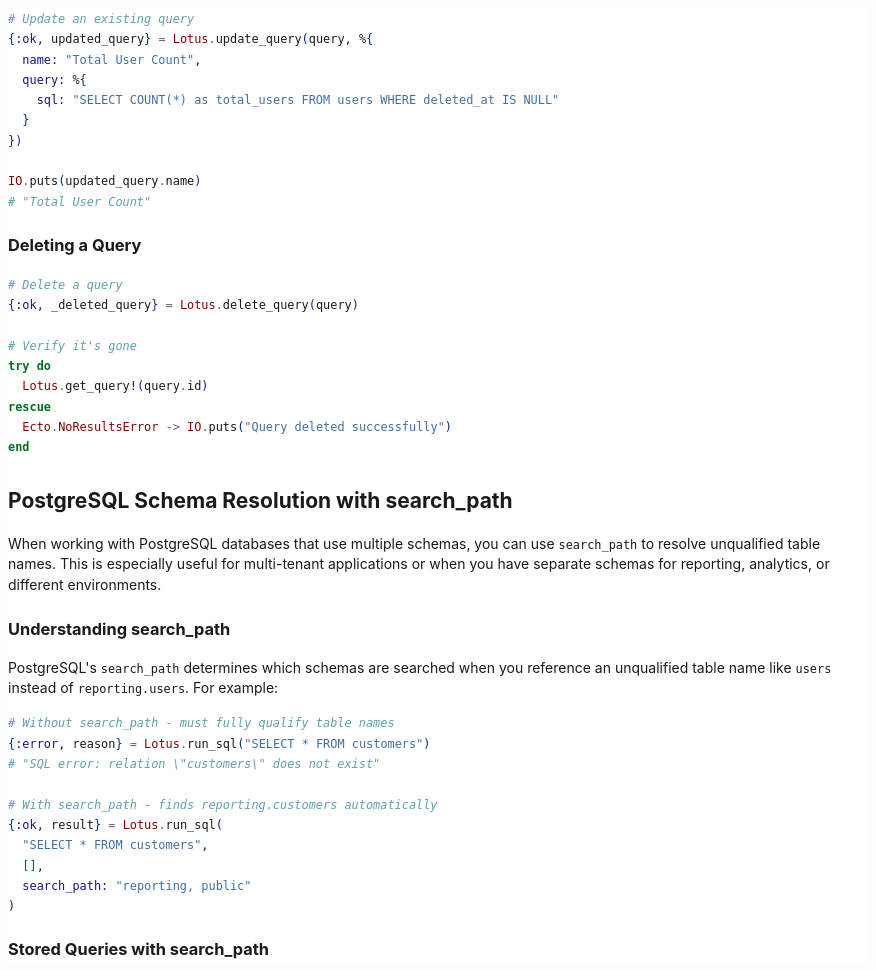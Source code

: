 ```elixir
# Update an existing query
{:ok, updated_query} = Lotus.update_query(query, %{
  name: "Total User Count",
  query: %{
    sql: "SELECT COUNT(*) as total_users FROM users WHERE deleted_at IS NULL"
  }
})

IO.puts(updated_query.name)
# "Total User Count"
```

### Deleting a Query

```elixir
# Delete a query
{:ok, _deleted_query} = Lotus.delete_query(query)

# Verify it's gone
try do
  Lotus.get_query!(query.id)
rescue
  Ecto.NoResultsError -> IO.puts("Query deleted successfully")
end
```

## PostgreSQL Schema Resolution with search_path

When working with PostgreSQL databases that use multiple schemas, you can use `search_path` to resolve unqualified table names. This is especially useful for multi-tenant applications or when you have separate schemas for reporting, analytics, or different environments.

### Understanding search_path

PostgreSQL's `search_path` determines which schemas are searched when you reference an unqualified table name like `users` instead of `reporting.users`. For example:

```elixir
# Without search_path - must fully qualify table names
{:error, reason} = Lotus.run_sql("SELECT * FROM customers")
# "SQL error: relation \"customers\" does not exist"

# With search_path - finds reporting.customers automatically
{:ok, result} = Lotus.run_sql(
  "SELECT * FROM customers", 
  [], 
  search_path: "reporting, public"
)
```

### Stored Queries with search_path
